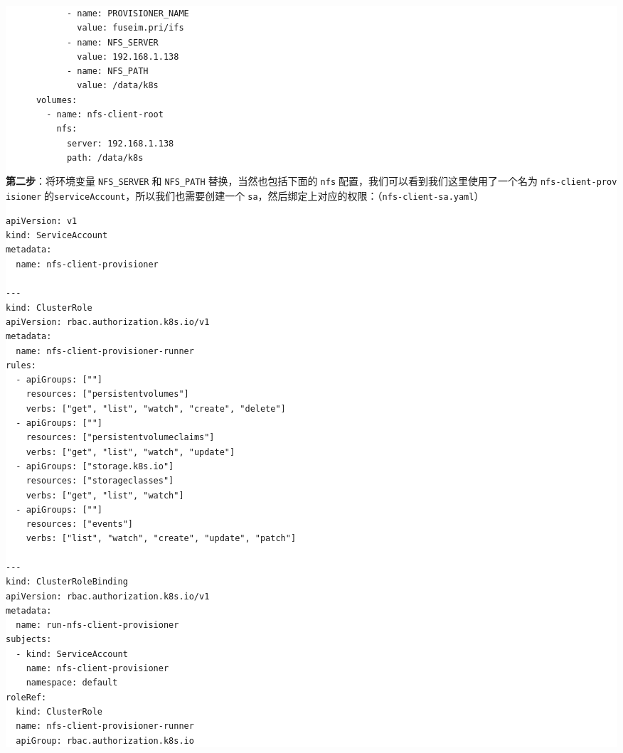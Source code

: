 ```
            - name: PROVISIONER_NAME
              value: fuseim.pri/ifs
            - name: NFS_SERVER
              value: 192.168.1.138
            - name: NFS_PATH
              value: /data/k8s
      volumes:
        - name: nfs-client-root
          nfs:
            server: 192.168.1.138
            path: /data/k8s

```
**第二步**：将环境变量 `NFS_SERVER` 和 `NFS_PATH` 替换，当然也包括下面的 `nfs` 配置，我们可以看到我们这里使用了一个名为 `nfs-client-provisioner` 的`serviceAccount`，所以我们也需要创建一个 `sa`，然后绑定上对应的权限：（`nfs-client-sa.yaml`）

```
apiVersion: v1
kind: ServiceAccount
metadata:
  name: nfs-client-provisioner

---
kind: ClusterRole
apiVersion: rbac.authorization.k8s.io/v1
metadata:
  name: nfs-client-provisioner-runner
rules:
  - apiGroups: [""]
    resources: ["persistentvolumes"]
    verbs: ["get", "list", "watch", "create", "delete"]
  - apiGroups: [""]
    resources: ["persistentvolumeclaims"]
    verbs: ["get", "list", "watch", "update"]
  - apiGroups: ["storage.k8s.io"]
    resources: ["storageclasses"]
    verbs: ["get", "list", "watch"]
  - apiGroups: [""]
    resources: ["events"]
    verbs: ["list", "watch", "create", "update", "patch"]

---
kind: ClusterRoleBinding
apiVersion: rbac.authorization.k8s.io/v1
metadata:
  name: run-nfs-client-provisioner
subjects:
  - kind: ServiceAccount
    name: nfs-client-provisioner
    namespace: default
roleRef:
  kind: ClusterRole
  name: nfs-client-provisioner-runner
  apiGroup: rbac.authorization.k8s.io
```

